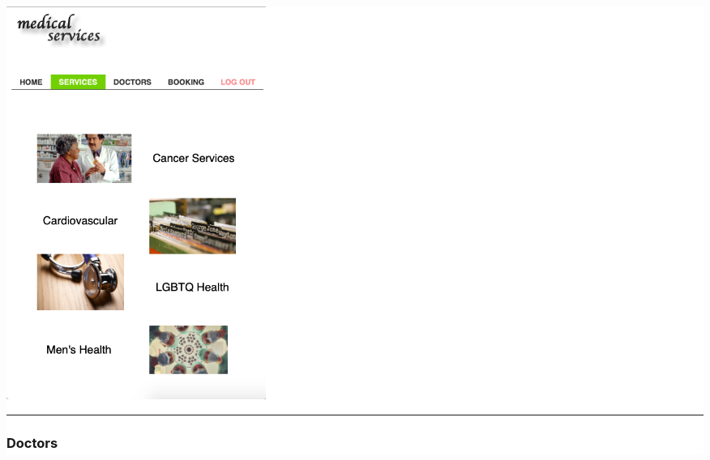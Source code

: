 <img src="./app/assets/images/screen-shots/services.png" alt="services.png" width="320">
<hr />

### Doctors